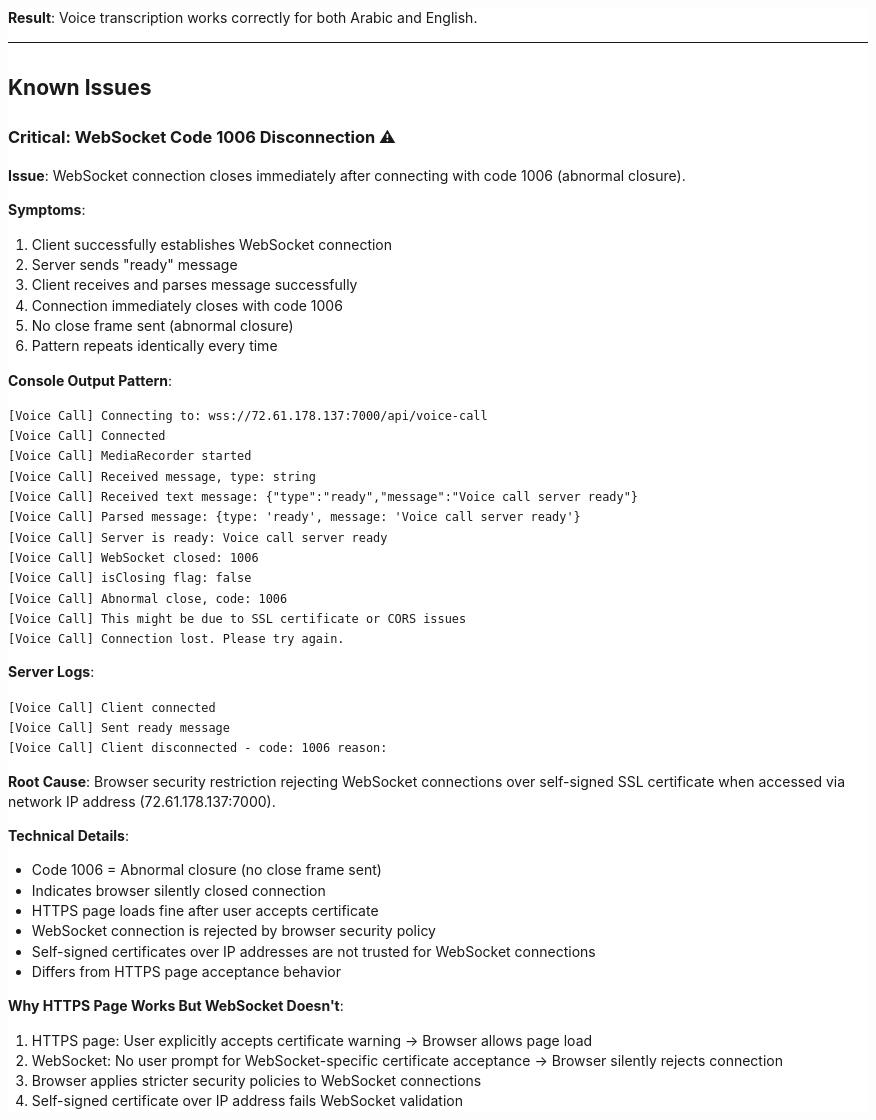 **Result**: Voice transcription works correctly for both Arabic and English.

---

## Known Issues

### Critical: WebSocket Code 1006 Disconnection ⚠️

**Issue**: WebSocket connection closes immediately after connecting with code 1006 (abnormal closure).

**Symptoms**:
1. Client successfully establishes WebSocket connection
2. Server sends "ready" message
3. Client receives and parses message successfully
4. Connection immediately closes with code 1006
5. No close frame sent (abnormal closure)
6. Pattern repeats identically every time

**Console Output Pattern**:
```
[Voice Call] Connecting to: wss://72.61.178.137:7000/api/voice-call
[Voice Call] Connected
[Voice Call] MediaRecorder started
[Voice Call] Received message, type: string
[Voice Call] Received text message: {"type":"ready","message":"Voice call server ready"}
[Voice Call] Parsed message: {type: 'ready', message: 'Voice call server ready'}
[Voice Call] Server is ready: Voice call server ready
[Voice Call] WebSocket closed: 1006
[Voice Call] isClosing flag: false
[Voice Call] Abnormal close, code: 1006
[Voice Call] This might be due to SSL certificate or CORS issues
[Voice Call] Connection lost. Please try again.
```

**Server Logs**:
```
[Voice Call] Client connected
[Voice Call] Sent ready message
[Voice Call] Client disconnected - code: 1006 reason:
```

**Root Cause**: Browser security restriction rejecting WebSocket connections over self-signed SSL certificate when accessed via network IP address (72.61.178.137:7000).

**Technical Details**:
- Code 1006 = Abnormal closure (no close frame sent)
- Indicates browser silently closed connection
- HTTPS page loads fine after user accepts certificate
- WebSocket connection is rejected by browser security policy
- Self-signed certificates over IP addresses are not trusted for WebSocket connections
- Differs from HTTPS page acceptance behavior

**Why HTTPS Page Works But WebSocket Doesn't**:
1. HTTPS page: User explicitly accepts certificate warning → Browser allows page load
2. WebSocket: No user prompt for WebSocket-specific certificate acceptance → Browser silently rejects connection
3. Browser applies stricter security policies to WebSocket connections
4. Self-signed certificate over IP address fails WebSocket validation
